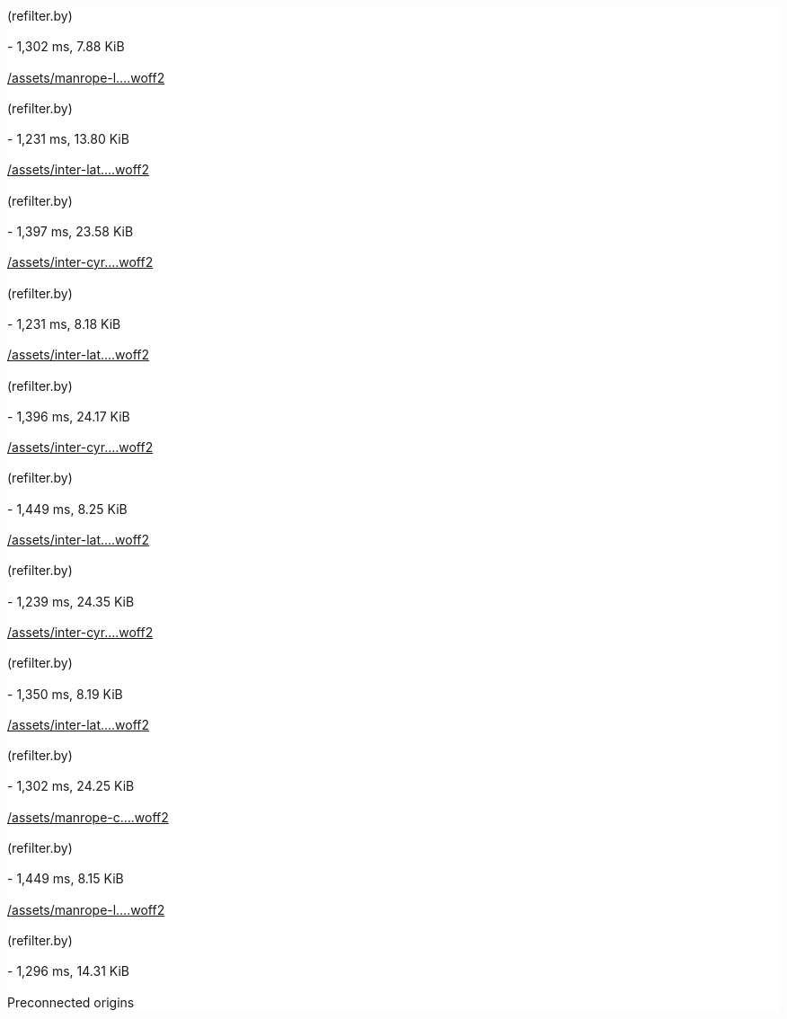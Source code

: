 (refilter.by)

\- 1,302 ms, 7.88 KiB

[/assets/manrope-l….woff2](https://refilter.by/assets/manrope-latin-800-normal-BfWYOv1c.woff2)

(refilter.by)

\- 1,231 ms, 13.80 KiB

[/assets/inter-lat….woff2](https://refilter.by/assets/inter-latin-400-normal-C38fXH4l.woff2)

(refilter.by)

\- 1,397 ms, 23.58 KiB

[/assets/inter-cyr….woff2](https://refilter.by/assets/inter-cyrillic-500-normal-BasfLYem.woff2)

(refilter.by)

\- 1,231 ms, 8.18 KiB

[/assets/inter-lat….woff2](https://refilter.by/assets/inter-latin-500-normal-Cerq10X2.woff2)

(refilter.by)

\- 1,396 ms, 24.17 KiB

[/assets/inter-cyr….woff2](https://refilter.by/assets/inter-cyrillic-600-normal-CWCymEST.woff2)

(refilter.by)

\- 1,449 ms, 8.25 KiB

[/assets/inter-lat….woff2](https://refilter.by/assets/inter-latin-600-normal-LgqL8muc.woff2)

(refilter.by)

\- 1,239 ms, 24.35 KiB

[/assets/inter-cyr….woff2](https://refilter.by/assets/inter-cyrillic-700-normal-CjBOestx.woff2)

(refilter.by)

\- 1,350 ms, 8.19 KiB

[/assets/inter-lat….woff2](https://refilter.by/assets/inter-latin-700-normal-Yt3aPRUw.woff2)

(refilter.by)

\- 1,302 ms, 24.25 KiB

[/assets/manrope-c….woff2](https://refilter.by/assets/manrope-cyrillic-600-normal-DvRl3Mj-.woff2)

(refilter.by)

\- 1,449 ms, 8.15 KiB

[/assets/manrope-l….woff2](https://refilter.by/assets/manrope-latin-600-normal-4f0koTD-.woff2)

(refilter.by)

\- 1,296 ms, 14.31 KiB

Preconnected origins
